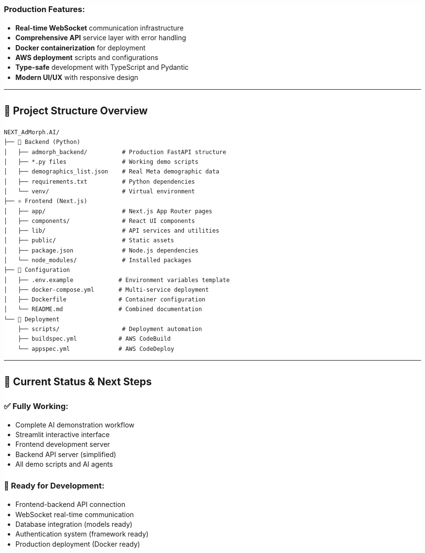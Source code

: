 ### **Production Features:**
- **Real-time WebSocket** communication infrastructure
- **Comprehensive API** service layer with error handling
- **Docker containerization** for deployment
- **AWS deployment** scripts and configurations
- **Type-safe** development with TypeScript and Pydantic
- **Modern UI/UX** with responsive design

---

## 📁 **Project Structure Overview**

```
NEXT_AdMorph.AI/
├── 🐍 Backend (Python)
│   ├── admorph_backend/          # Production FastAPI structure
│   ├── *.py files                # Working demo scripts
│   ├── demographics_list.json    # Real Meta demographic data
│   ├── requirements.txt          # Python dependencies
│   └── venv/                     # Virtual environment
├── ⚛️ Frontend (Next.js)
│   ├── app/                      # Next.js App Router pages
│   ├── components/               # React UI components
│   ├── lib/                      # API services and utilities
│   ├── public/                   # Static assets
│   ├── package.json              # Node.js dependencies
│   └── node_modules/             # Installed packages
├── 🔧 Configuration
│   ├── .env.example             # Environment variables template
│   ├── docker-compose.yml       # Multi-service deployment
│   ├── Dockerfile               # Container configuration
│   └── README.md                # Combined documentation
└── 🚀 Deployment
    ├── scripts/                  # Deployment automation
    ├── buildspec.yml            # AWS CodeBuild
    └── appspec.yml              # AWS CodeDeploy
```

---

## 🎯 **Current Status & Next Steps**

### **✅ Fully Working:**
- Complete AI demonstration workflow
- Streamlit interactive interface  
- Frontend development server
- Backend API server (simplified)
- All demo scripts and AI agents

### **🔄 Ready for Development:**
- Frontend-backend API connection
- WebSocket real-time communication
- Database integration (models ready)
- Authentication system (framework ready)
- Production deployment (Docker ready)
